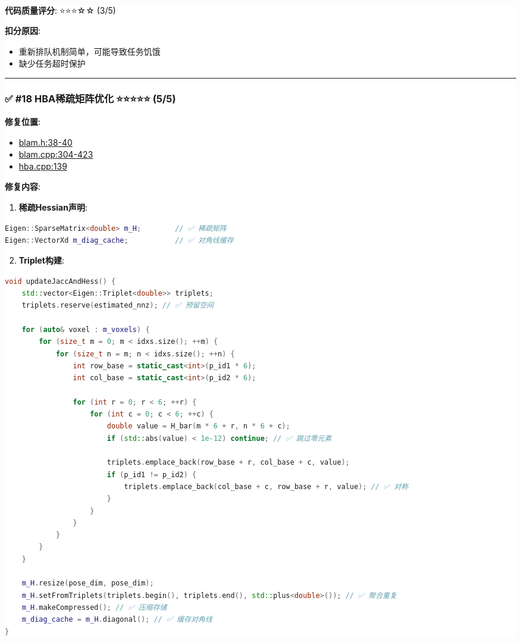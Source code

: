 **代码质量评分**: ⭐⭐⭐☆☆ (3/5)

**扣分原因**:
- 重新排队机制简单，可能导致任务饥饿
- 缺少任务超时保护

---

### ✅ #18 HBA稀疏矩阵优化 ⭐⭐⭐⭐⭐ (5/5)

**修复位置**:
- [blam.h:38-40](ws_livox/src/hba/src/hba/blam.h#L38-L40)
- [blam.cpp:304-423](ws_livox/src/hba/src/hba/blam.cpp#L304-L423)
- [hba.cpp:139](ws_livox/src/hba/src/hba/hba.cpp#L139)

**修复内容**:

1. **稀疏Hessian声明**:
```cpp
Eigen::SparseMatrix<double> m_H;        // ✅ 稀疏矩阵
Eigen::VectorXd m_diag_cache;           // ✅ 对角线缓存
```

2. **Triplet构建**:
```cpp
void updateJaccAndHess() {
    std::vector<Eigen::Triplet<double>> triplets;
    triplets.reserve(estimated_nnz); // ✅ 预留空间

    for (auto& voxel : m_voxels) {
        for (size_t m = 0; m < idxs.size(); ++m) {
            for (size_t n = m; n < idxs.size(); ++n) {
                int row_base = static_cast<int>(p_id1 * 6);
                int col_base = static_cast<int>(p_id2 * 6);

                for (int r = 0; r < 6; ++r) {
                    for (int c = 0; c < 6; ++c) {
                        double value = H_bar(m * 6 + r, n * 6 + c);
                        if (std::abs(value) < 1e-12) continue; // ✅ 跳过零元素

                        triplets.emplace_back(row_base + r, col_base + c, value);
                        if (p_id1 != p_id2) {
                            triplets.emplace_back(col_base + c, row_base + r, value); // ✅ 对称
                        }
                    }
                }
            }
        }
    }

    m_H.resize(pose_dim, pose_dim);
    m_H.setFromTriplets(triplets.begin(), triplets.end(), std::plus<double>()); // ✅ 聚合重复
    m_H.makeCompressed(); // ✅ 压缩存储
    m_diag_cache = m_H.diagonal(); // ✅ 缓存对角线
}
```
